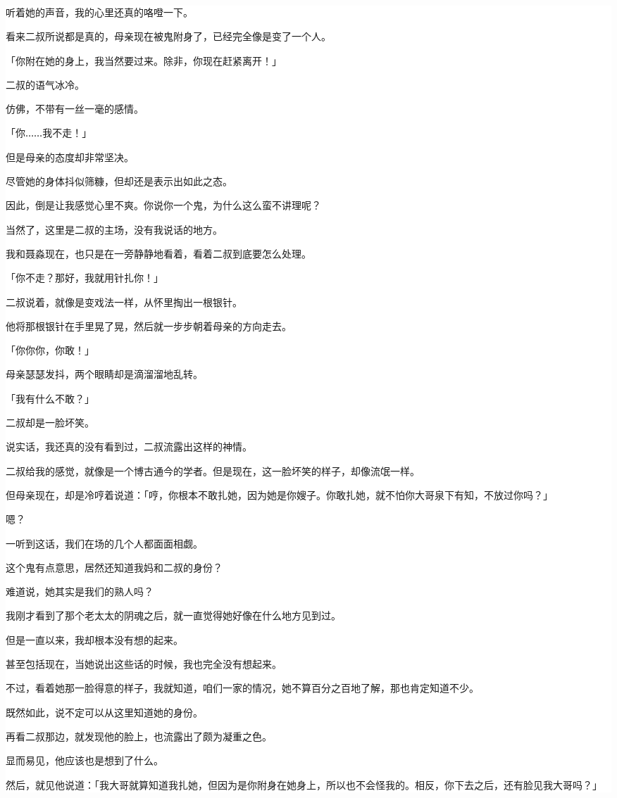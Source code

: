 听着她的声音，我的心里还真的咯噔一下。

看来二叔所说都是真的，母亲现在被鬼附身了，已经完全像是变了一个人。

「你附在她的身上，我当然要过来。除非，你现在赶紧离开！」

二叔的语气冰冷。

仿佛，不带有一丝一毫的感情。

「你……我不走！」

但是母亲的态度却非常坚决。

尽管她的身体抖似筛糠，但却还是表示出如此之态。

因此，倒是让我感觉心里不爽。你说你一个鬼，为什么这么蛮不讲理呢？

当然了，这里是二叔的主场，没有我说话的地方。

我和聂淼现在，也只是在一旁静静地看着，看着二叔到底要怎么处理。

「你不走？那好，我就用针扎你！」

二叔说着，就像是变戏法一样，从怀里掏出一根银针。

他将那根银针在手里晃了晃，然后就一步步朝着母亲的方向走去。

「你你你，你敢！」

母亲瑟瑟发抖，两个眼睛却是滴溜溜地乱转。

「我有什么不敢？」

二叔却是一脸坏笑。

说实话，我还真的没有看到过，二叔流露出这样的神情。

二叔给我的感觉，就像是一个博古通今的学者。但是现在，这一脸坏笑的样子，却像流氓一样。

但母亲现在，却是冷哼着说道：「哼，你根本不敢扎她，因为她是你嫂子。你敢扎她，就不怕你大哥泉下有知，不放过你吗？」

嗯？

一听到这话，我们在场的几个人都面面相觑。

这个鬼有点意思，居然还知道我妈和二叔的身份？

难道说，她其实是我们的熟人吗？

我刚才看到了那个老太太的阴魂之后，就一直觉得她好像在什么地方见到过。

但是一直以来，我却根本没有想的起来。

甚至包括现在，当她说出这些话的时候，我也完全没有想起来。

不过，看着她那一脸得意的样子，我就知道，咱们一家的情况，她不算百分之百地了解，那也肯定知道不少。

既然如此，说不定可以从这里知道她的身份。

再看二叔那边，就发现他的脸上，也流露出了颇为凝重之色。

显而易见，他应该也是想到了什么。

然后，就见他说道：「我大哥就算知道我扎她，但因为是你附身在她身上，所以也不会怪我的。相反，你下去之后，还有脸见我大哥吗？」
